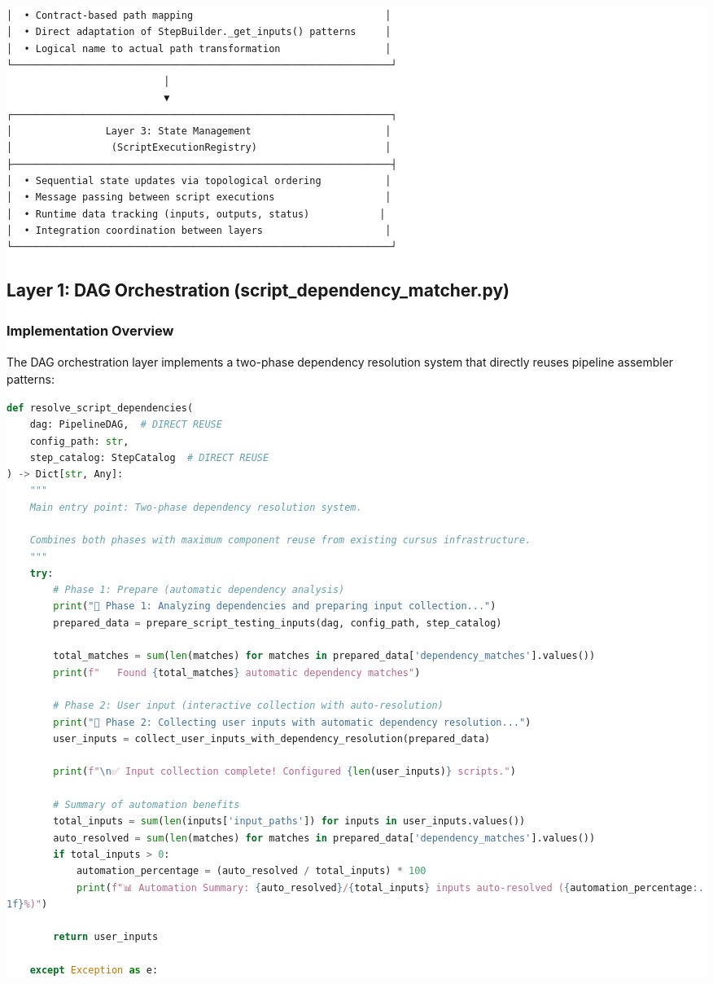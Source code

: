 ```
│  • Contract-based path mapping                                 │
│  • Direct adaptation of StepBuilder._get_inputs() patterns     │
│  • Logical name to actual path transformation                  │
└─────────────────────────────────────────────────────────────────┘
                           │
                           ▼
┌─────────────────────────────────────────────────────────────────┐
│                Layer 3: State Management                       │
│                 (ScriptExecutionRegistry)                      │
├─────────────────────────────────────────────────────────────────┤
│  • Sequential state updates via topological ordering           │
│  • Message passing between script executions                   │
│  • Runtime data tracking (inputs, outputs, status)            │
│  • Integration coordination between layers                     │
└─────────────────────────────────────────────────────────────────┘
```

## Layer 1: DAG Orchestration (script_dependency_matcher.py)

### Implementation Overview

The DAG orchestration layer implements a two-phase dependency resolution system that directly reuses pipeline assembler patterns:

```python
def resolve_script_dependencies(
    dag: PipelineDAG,  # DIRECT REUSE
    config_path: str,
    step_catalog: StepCatalog  # DIRECT REUSE
) -> Dict[str, Any]:
    """
    Main entry point: Two-phase dependency resolution system.
    
    Combines both phases with maximum component reuse from existing cursus infrastructure.
    """
    try:
        # Phase 1: Prepare (automatic dependency analysis)
        print("🔄 Phase 1: Analyzing dependencies and preparing input collection...")
        prepared_data = prepare_script_testing_inputs(dag, config_path, step_catalog)
        
        total_matches = sum(len(matches) for matches in prepared_data['dependency_matches'].values())
        print(f"   Found {total_matches} automatic dependency matches")
        
        # Phase 2: User input (interactive collection with auto-resolution)
        print("🔄 Phase 2: Collecting user inputs with automatic dependency resolution...")
        user_inputs = collect_user_inputs_with_dependency_resolution(prepared_data)
        
        print(f"\n✅ Input collection complete! Configured {len(user_inputs)} scripts.")
        
        # Summary of automation benefits
        total_inputs = sum(len(inputs['input_paths']) for inputs in user_inputs.values())
        auto_resolved = sum(len(matches) for matches in prepared_data['dependency_matches'].values())
        if total_inputs > 0:
            automation_percentage = (auto_resolved / total_inputs) * 100
            print(f"📊 Automation Summary: {auto_resolved}/{total_inputs} inputs auto-resolved ({automation_percentage:.1f}%)")
        
        return user_inputs
        
    except Exception as e:
```